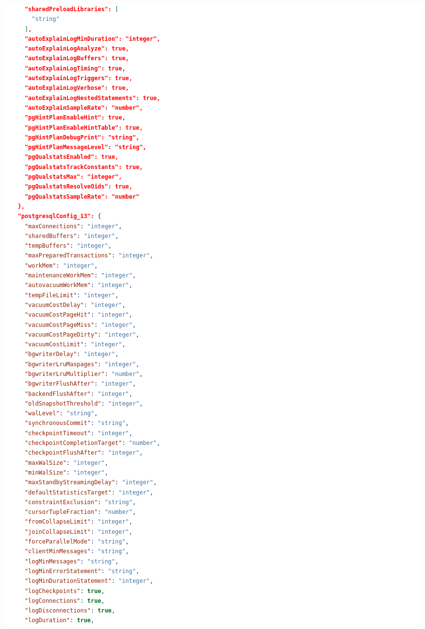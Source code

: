 ```json 
      "sharedPreloadLibraries": [
        "string"
      ],
      "autoExplainLogMinDuration": "integer",
      "autoExplainLogAnalyze": true,
      "autoExplainLogBuffers": true,
      "autoExplainLogTiming": true,
      "autoExplainLogTriggers": true,
      "autoExplainLogVerbose": true,
      "autoExplainLogNestedStatements": true,
      "autoExplainSampleRate": "number",
      "pgHintPlanEnableHint": true,
      "pgHintPlanEnableHintTable": true,
      "pgHintPlanDebugPrint": "string",
      "pgHintPlanMessageLevel": "string",
      "pgQualstatsEnabled": true,
      "pgQualstatsTrackConstants": true,
      "pgQualstatsMax": "integer",
      "pgQualstatsResolveOids": true,
      "pgQualstatsSampleRate": "number"
    },
    "postgresqlConfig_13": {
      "maxConnections": "integer",
      "sharedBuffers": "integer",
      "tempBuffers": "integer",
      "maxPreparedTransactions": "integer",
      "workMem": "integer",
      "maintenanceWorkMem": "integer",
      "autovacuumWorkMem": "integer",
      "tempFileLimit": "integer",
      "vacuumCostDelay": "integer",
      "vacuumCostPageHit": "integer",
      "vacuumCostPageMiss": "integer",
      "vacuumCostPageDirty": "integer",
      "vacuumCostLimit": "integer",
      "bgwriterDelay": "integer",
      "bgwriterLruMaxpages": "integer",
      "bgwriterLruMultiplier": "number",
      "bgwriterFlushAfter": "integer",
      "backendFlushAfter": "integer",
      "oldSnapshotThreshold": "integer",
      "walLevel": "string",
      "synchronousCommit": "string",
      "checkpointTimeout": "integer",
      "checkpointCompletionTarget": "number",
      "checkpointFlushAfter": "integer",
      "maxWalSize": "integer",
      "minWalSize": "integer",
      "maxStandbyStreamingDelay": "integer",
      "defaultStatisticsTarget": "integer",
      "constraintExclusion": "string",
      "cursorTupleFraction": "number",
      "fromCollapseLimit": "integer",
      "joinCollapseLimit": "integer",
      "forceParallelMode": "string",
      "clientMinMessages": "string",
      "logMinMessages": "string",
      "logMinErrorStatement": "string",
      "logMinDurationStatement": "integer",
      "logCheckpoints": true,
      "logConnections": true,
      "logDisconnections": true,
      "logDuration": true,
```
